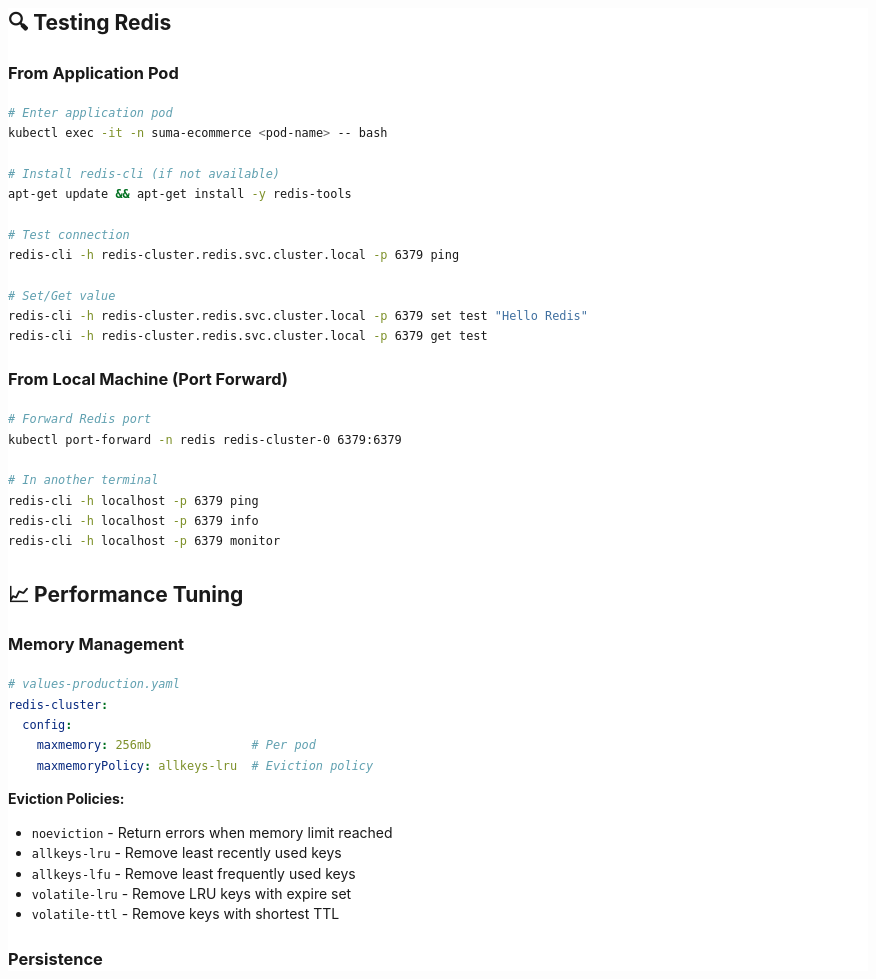 ## 🔍 Testing Redis

### From Application Pod

```bash
# Enter application pod
kubectl exec -it -n suma-ecommerce <pod-name> -- bash

# Install redis-cli (if not available)
apt-get update && apt-get install -y redis-tools

# Test connection
redis-cli -h redis-cluster.redis.svc.cluster.local -p 6379 ping

# Set/Get value
redis-cli -h redis-cluster.redis.svc.cluster.local -p 6379 set test "Hello Redis"
redis-cli -h redis-cluster.redis.svc.cluster.local -p 6379 get test
```

### From Local Machine (Port Forward)

```bash
# Forward Redis port
kubectl port-forward -n redis redis-cluster-0 6379:6379

# In another terminal
redis-cli -h localhost -p 6379 ping
redis-cli -h localhost -p 6379 info
redis-cli -h localhost -p 6379 monitor
```

## 📈 Performance Tuning

### Memory Management

```yaml
# values-production.yaml
redis-cluster:
  config:
    maxmemory: 256mb              # Per pod
    maxmemoryPolicy: allkeys-lru  # Eviction policy
```

**Eviction Policies:**
- `noeviction` - Return errors when memory limit reached
- `allkeys-lru` - Remove least recently used keys
- `allkeys-lfu` - Remove least frequently used keys
- `volatile-lru` - Remove LRU keys with expire set
- `volatile-ttl` - Remove keys with shortest TTL

### Persistence
